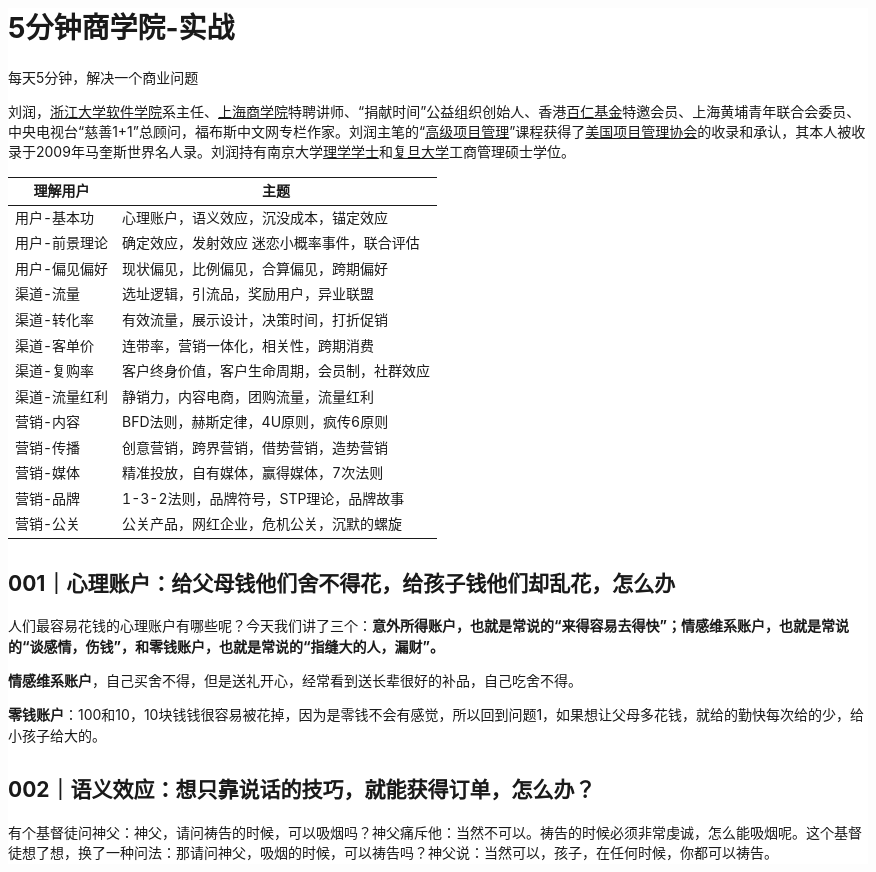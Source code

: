 

# 5分钟商学院-实战

每天5分钟，解决一个商业问题

刘润，[浙江大学软件学院](https://baike.baidu.com/item/浙江大学软件学院/1652912)系主任、[上海商学院](https://baike.baidu.com/item/上海商学院/542410)特聘讲师、“捐献时间”公益组织创始人、香港[百仁基金](https://baike.baidu.com/item/百仁基金/4837321)特邀会员、上海黄埔青年联合会委员、中央电视台“慈善1+1”总顾问，福布斯中文网专栏作家。刘润主笔的“[高级项目管理](https://baike.baidu.com/item/高级项目管理/8040017)”课程获得了[美国项目管理协会](https://baike.baidu.com/item/美国项目管理协会/6852259)的收录和承认，其本人被收录于2009年马奎斯世界名人录。刘润持有南京大学[理学学士](https://baike.baidu.com/item/理学学士/10429982)和[复旦大学](https://baike.baidu.com/item/复旦大学/111790)工商管理硕士学位。

| 理解用户      | 主题                                         |
| ------------- | -------------------------------------------- |
| 用户-基本功   | 心理账户，语义效应，沉没成本，锚定效应       |
| 用户-前景理论 | 确定效应，发射效应 迷恋小概率事件，联合评估  |
| 用户-偏见偏好 | 现状偏见，比例偏见，合算偏见，跨期偏好       |
| 渠道-流量     | 选址逻辑，引流品，奖励用户，异业联盟         |
| 渠道-转化率   | 有效流量，展示设计，决策时间，打折促销       |
| 渠道-客单价   | 连带率，营销一体化，相关性，跨期消费         |
| 渠道-复购率   | 客户终身价值，客户生命周期，会员制，社群效应 |
| 渠道-流量红利 | 静销力，内容电商，团购流量，流量红利         |
| 营销-内容     | BFD法则，赫斯定律，4U原则，疯传6原则         |
| 营销-传播     | 创意营销，跨界营销，借势营销，造势营销       |
| 营销-媒体     | 精准投放，自有媒体，赢得媒体，7次法则        |
| 营销-品牌     | 1-3-2法则，品牌符号，STP理论，品牌故事       |
| 营销-公关     | 公关产品，网红企业，危机公关，沉默的螺旋     |



## 001｜心理账户：给父母钱他们舍不得花，给孩子钱他们却乱花，怎么办

人们最容易花钱的心理账户有哪些呢？今天我们讲了三个：**意外所得账户，也就是常说的“来得容易去得快”；情感维系账户，也就是常说的“谈感情，伤钱”，和零钱账户，也就是常说的“指缝大的人，漏财”。**



**情感维系账户**，自己买舍不得，但是送礼开心，经常看到送长辈很好的补品，自己吃舍不得。

**零钱账户**：100和10，10块钱钱很容易被花掉，因为是零钱不会有感觉，所以回到问题1，如果想让父母多花钱，就给的勤快每次给的少，给小孩子给大的。

## 002｜语义效应：想只靠说话的技巧，就能获得订单，怎么办？

有个基督徒问神父：神父，请问祷告的时候，可以吸烟吗？神父痛斥他：当然不可以。祷告的时候必须非常虔诚，怎么能吸烟呢。这个基督徒想了想，换了一种问法：那请问神父，吸烟的时候，可以祷告吗？神父说：当然可以，孩子，在任何时候，你都可以祷告。
